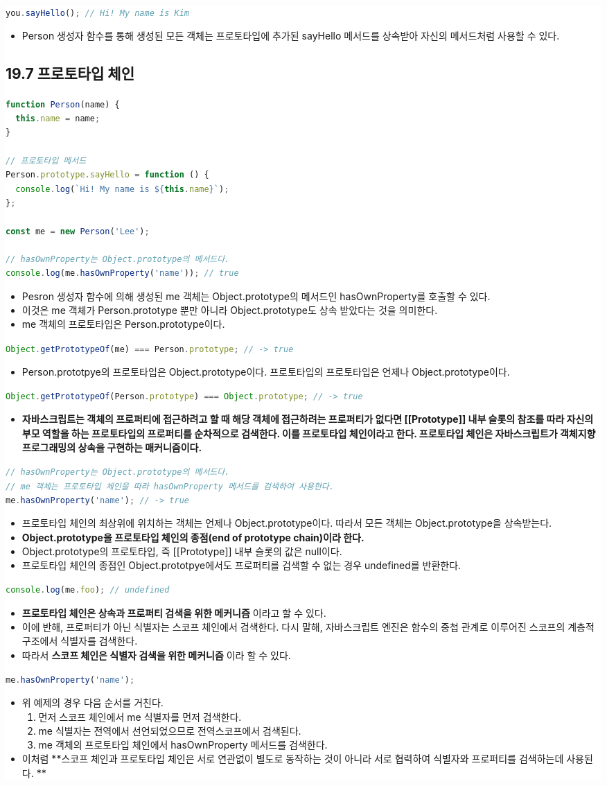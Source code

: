 ```js
you.sayHello(); // Hi! My name is Kim
```

- Person 생성자 함수를 통해 생성된 모든 객체는 프로토타입에 추가된 sayHello 메서드를 상속받아 자신의 메서드처럼 사용할 수 있다.

## 19.7 프로토타입 체인

```js
function Person(name) {
  this.name = name;
}

// 프로토타입 메서드
Person.prototype.sayHello = function () {
  console.log(`Hi! My name is ${this.name}`);
};

const me = new Person('Lee');

// hasOwnProperty는 Object.prototype의 메서드다.
console.log(me.hasOwnProperty('name')); // true
```

- Pesron 생성자 함수에 의해 생성된 me 객체는 Object.prototype의 메서드인 hasOwnProperty를 호출할 수 있다.
- 이것은 me 객체가 Person.prototype 뿐만 아니라 Object.prototype도 상속 받았다는 것을 의미한다.
- me 객체의 프로토타입은 Person.prototype이다.

```js
Object.getPrototypeOf(me) === Person.prototype; // -> true
```

- Person.prototpye의 프로토타입은 Object.prototype이다. 프로토타입의 프로토타입은 언제나 Object.prototype이다.

```js
Object.getPrototypeOf(Person.prototype) === Object.prototype; // -> true
```

- **자바스크립트는 객체의 프로퍼티에 접근하려고 할 때 해당 객체에 접근하려는 프로퍼티가 없다면 [[Prototype]] 내부 슬롯의 참조를 따라 자신의 부모 역할을 하는 프로토타입의 프로퍼티를 순차적으로 검색한다. 이를 프로토타입 체인이라고 한다. 프로토타입 체인은 자바스크립트가 객체지향 프로그래밍의 상속을 구현하는 매커니즘이다.**

```js
// hasOwnProperty는 Object.prototype의 메서드다.
// me 객체는 프로토타입 체인을 따라 hasOwnProperty 메서드를 검색하여 사용한다.
me.hasOwnProperty('name'); // -> true
```

- 프로토타입 체인의 최상위에 위치하는 객체는 언제나 Object.prototype이다. 따라서 모든 객체는 Object.prototype을 상속받는다.
- **Object.prototype을 프로토타입 체인의 종점(end of prototype chain)이라 한다.**
- Object.prototype의 프로토타입, 즉 [[Prototype]] 내부 슬롯의 값은 null이다.
- 프로토타입 체인의 종점인 Object.prototpye에서도 프로퍼티를 검색할 수 없는 경우 undefined를 반환한다.

```js
console.log(me.foo); // undefined
```

- **프로토타입 체인은 상속과 프로퍼티 검색을 위한 메커니즘** 이라고 할 수 있다.
- 이에 반해, 프로퍼티가 아닌 식별자는 스코프 체인에서 검색한다. 다시 말해, 자바스크립트 엔진은 함수의 중첩 관계로 이루어진 스코프의 계층적 구조에서 식별자를 검색한다.
- 따라서 **스코프 체인은 식별자 검색을 위한 메커니즘** 이라 할 수 있다.

```js
me.hasOwnProperty('name');
```

- 위 예제의 경우 다음 순서를 거친다.
  1. 먼저 스코프 체인에서 me 식별자를 먼저 검색한다. 
  2. me 식별자는 전역에서 선언되었으므로 전역스코프에서 검색된다.
  3. me 객체의 프로토타입 체인에서 hasOwnProperty 메서드를 검색한다.
- 이처럼 **스코프 체인과 프로토타입 체인은 서로 연관없이 별도로 동작하는 것이 아니라 서로 협력하여 식별자와 프로퍼티를 검색하는데 사용된다. **



